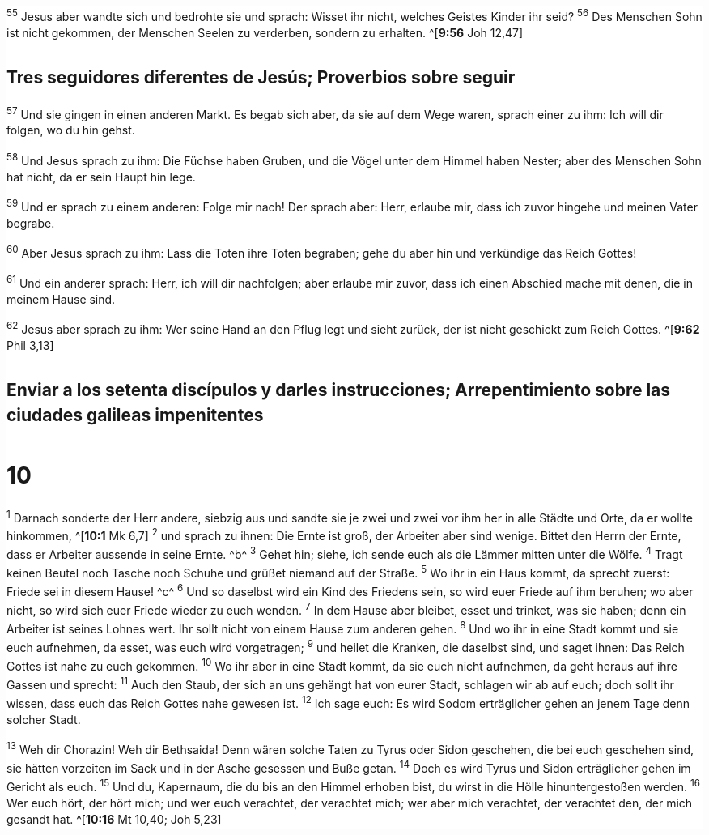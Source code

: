 <sup class='bibleverse'>55</sup> Jesus aber wandte sich und bedrohte sie und sprach: Wisset ihr nicht, welches Geistes Kinder ihr seid? <sup class='bibleverse'>56</sup> Des Menschen Sohn ist nicht gekommen, der Menschen Seelen zu verderben, sondern zu erhalten. ^[**9:56** Joh 12,47] 


## Tres seguidores diferentes de Jesús; Proverbios sobre seguir
<sup class='bibleverse'>57</sup> Und sie gingen in einen anderen Markt. Es begab sich aber, da sie auf dem Wege waren, sprach einer zu ihm: Ich will dir folgen, wo du hin gehst. 

<sup class='bibleverse'>58</sup> Und Jesus sprach zu ihm: Die Füchse haben Gruben, und die Vögel unter dem Himmel haben Nester; aber des Menschen Sohn hat nicht, da er sein Haupt hin lege. 

<sup class='bibleverse'>59</sup> Und er sprach zu einem anderen: Folge mir nach! Der sprach aber: Herr, erlaube mir, dass ich zuvor hingehe und meinen Vater begrabe. 

<sup class='bibleverse'>60</sup> Aber Jesus sprach zu ihm: Lass die Toten ihre Toten begraben; gehe du aber hin und verkündige das Reich Gottes! 

<sup class='bibleverse'>61</sup> Und ein anderer sprach: Herr, ich will dir nachfolgen; aber erlaube mir zuvor, dass ich einen Abschied mache mit denen, die in meinem Hause sind. 

<sup class='bibleverse'>62</sup> Jesus aber sprach zu ihm: Wer seine Hand an den Pflug legt und sieht zurück, der ist nicht geschickt zum Reich Gottes. ^[**9:62** Phil 3,13] 


## Enviar a los setenta discípulos y darles instrucciones; Arrepentimiento sobre las ciudades galileas impenitentes
# 10
<sup class='bibleverse'>1</sup> Darnach sonderte der Herr andere, siebzig aus und sandte sie je zwei und zwei vor ihm her in alle Städte und Orte, da er wollte hinkommen, ^[**10:1** Mk 6,7] <sup class='bibleverse'>2</sup> und sprach zu ihnen: Die Ernte ist groß, der Arbeiter aber sind wenige. Bittet den Herrn der Ernte, dass er Arbeiter aussende in seine Ernte. ^b^ <sup class='bibleverse'>3</sup> Gehet hin; siehe, ich sende euch als die Lämmer mitten unter die Wölfe. <sup class='bibleverse'>4</sup> Tragt keinen Beutel noch Tasche noch Schuhe und grüßet niemand auf der Straße. <sup class='bibleverse'>5</sup> Wo ihr in ein Haus kommt, da sprecht zuerst: Friede sei in diesem Hause! ^c^ <sup class='bibleverse'>6</sup> Und so daselbst wird ein Kind des Friedens sein, so wird euer Friede auf ihm beruhen; wo aber nicht, so wird sich euer Friede wieder zu euch wenden. <sup class='bibleverse'>7</sup> In dem Hause aber bleibet, esset und trinket, was sie haben; denn ein Arbeiter ist seines Lohnes wert. Ihr sollt nicht von einem Hause zum anderen gehen. <sup class='bibleverse'>8</sup> Und wo ihr in eine Stadt kommt und sie euch aufnehmen, da esset, was euch wird vorgetragen; <sup class='bibleverse'>9</sup> und heilet die Kranken, die daselbst sind, und saget ihnen: Das Reich Gottes ist nahe zu euch gekommen. <sup class='bibleverse'>10</sup> Wo ihr aber in eine Stadt kommt, da sie euch nicht aufnehmen, da geht heraus auf ihre Gassen und sprecht: <sup class='bibleverse'>11</sup> Auch den Staub, der sich an uns gehängt hat von eurer Stadt, schlagen wir ab auf euch; doch sollt ihr wissen, dass euch das Reich Gottes nahe gewesen ist. <sup class='bibleverse'>12</sup> Ich sage euch: Es wird Sodom erträglicher gehen an jenem Tage denn solcher Stadt. 
  

<sup class='bibleverse'>13</sup> Weh dir Chorazin! Weh dir Bethsaida! Denn wären solche Taten zu Tyrus oder Sidon geschehen, die bei euch geschehen sind, sie hätten vorzeiten im Sack und in der Asche gesessen und Buße getan. <sup class='bibleverse'>14</sup> Doch es wird Tyrus und Sidon erträglicher gehen im Gericht als euch. <sup class='bibleverse'>15</sup> Und du, Kapernaum, die du bis an den Himmel erhoben bist, du wirst in die Hölle hinuntergestoßen werden. <sup class='bibleverse'>16</sup> Wer euch hört, der hört mich; und wer euch verachtet, der verachtet mich; wer aber mich verachtet, der verachtet den, der mich gesandt hat. ^[**10:16** Mt 10,40; Joh 5,23] 
